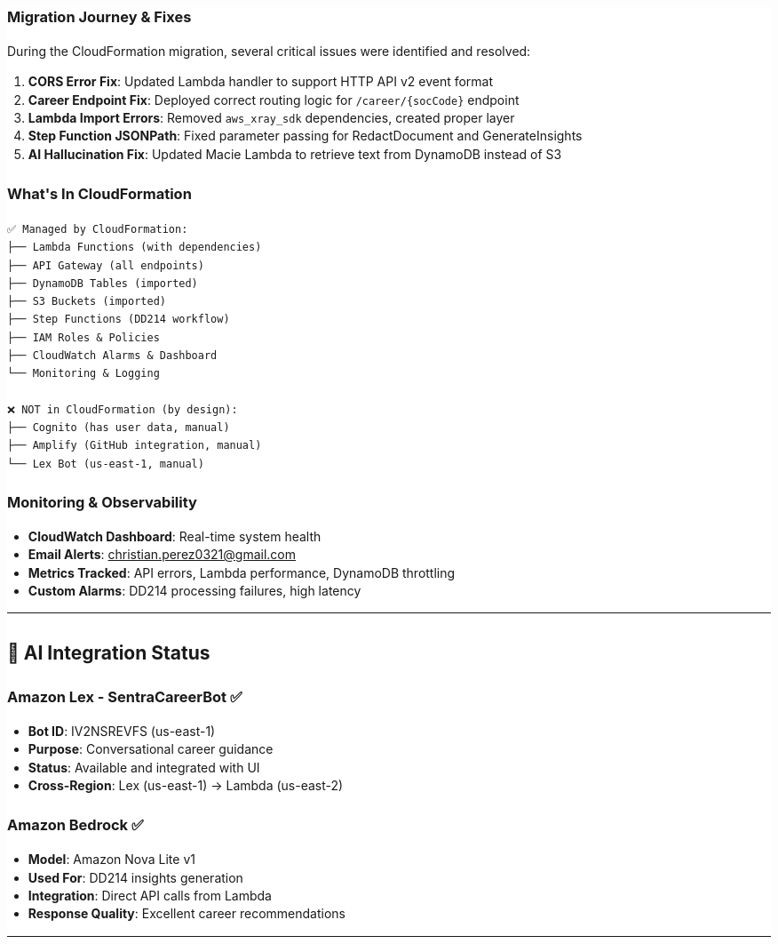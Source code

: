 ### Migration Journey & Fixes
During the CloudFormation migration, several critical issues were identified and resolved:

1. **CORS Error Fix**: Updated Lambda handler to support HTTP API v2 event format
2. **Career Endpoint Fix**: Deployed correct routing logic for `/career/{socCode}` endpoint
3. **Lambda Import Errors**: Removed `aws_xray_sdk` dependencies, created proper layer
4. **Step Function JSONPath**: Fixed parameter passing for RedactDocument and GenerateInsights
5. **AI Hallucination Fix**: Updated Macie Lambda to retrieve text from DynamoDB instead of S3

### What's In CloudFormation
```
✅ Managed by CloudFormation:
├── Lambda Functions (with dependencies)
├── API Gateway (all endpoints)
├── DynamoDB Tables (imported)
├── S3 Buckets (imported)
├── Step Functions (DD214 workflow)
├── IAM Roles & Policies
├── CloudWatch Alarms & Dashboard
└── Monitoring & Logging

❌ NOT in CloudFormation (by design):
├── Cognito (has user data, manual)
├── Amplify (GitHub integration, manual)
└── Lex Bot (us-east-1, manual)
```

### Monitoring & Observability
- **CloudWatch Dashboard**: Real-time system health
- **Email Alerts**: christian.perez0321@gmail.com
- **Metrics Tracked**: API errors, Lambda performance, DynamoDB throttling
- **Custom Alarms**: DD214 processing failures, high latency

---

## 🤖 AI Integration Status

### Amazon Lex - SentraCareerBot ✅
- **Bot ID**: IV2NSREVFS (us-east-1)
- **Purpose**: Conversational career guidance
- **Status**: Available and integrated with UI
- **Cross-Region**: Lex (us-east-1) → Lambda (us-east-2)

### Amazon Bedrock ✅
- **Model**: Amazon Nova Lite v1
- **Used For**: DD214 insights generation
- **Integration**: Direct API calls from Lambda
- **Response Quality**: Excellent career recommendations

---
